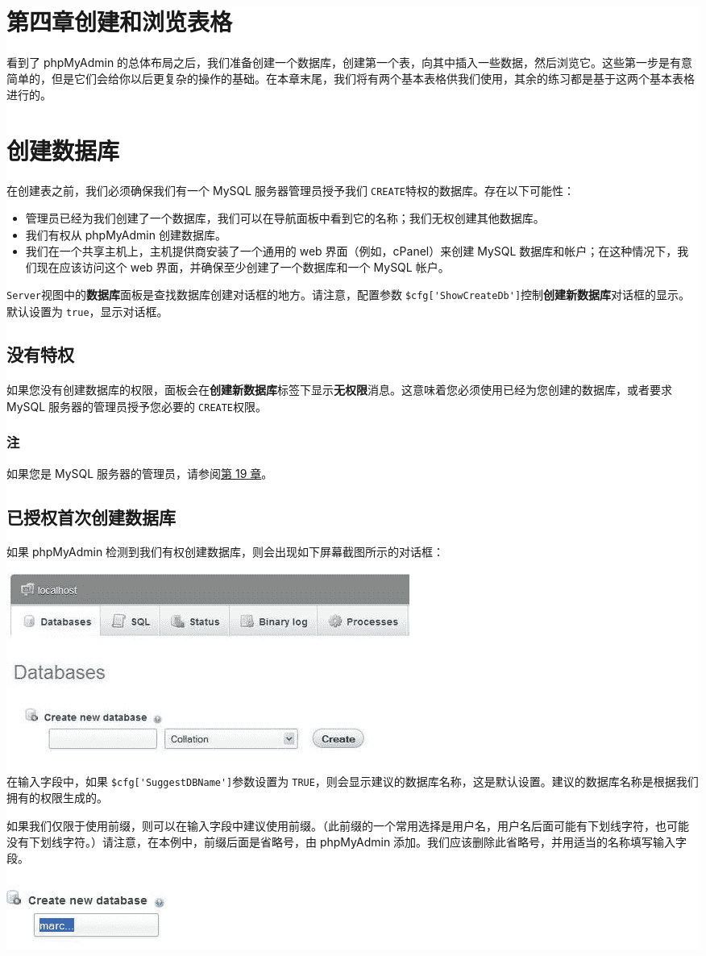 # 第四章创建和浏览表格

看到了 phpMyAdmin 的总体布局之后，我们准备创建一个数据库，创建第一个表，向其中插入一些数据，然后浏览它。这些第一步是有意简单的，但是它们会给你以后更复杂的操作的基础。在本章末尾，我们将有两个基本表格供我们使用，其余的练习都是基于这两个基本表格进行的。

# 创建数据库

在创建表之前，我们必须确保我们有一个 MySQL 服务器管理员授予我们 `CREATE`特权的数据库。存在以下可能性：

*   管理员已经为我们创建了一个数据库，我们可以在导航面板中看到它的名称；我们无权创建其他数据库。
*   我们有权从 phpMyAdmin 创建数据库。
*   我们在一个共享主机上，主机提供商安装了一个通用的 web 界面（例如，cPanel）来创建 MySQL 数据库和帐户；在这种情况下，我们现在应该访问这个 web 界面，并确保至少创建了一个数据库和一个 MySQL 帐户。

`Server`视图中的**数据库**面板是查找数据库创建对话框的地方。请注意，配置参数 `$cfg['ShowCreateDb']`控制**创建新数据库**对话框的显示。默认设置为 `true`，显示对话框。

## 没有特权

如果您没有创建数据库的权限，面板会在**创建新数据库**标签下显示**无权限**消息。这意味着您必须使用已经为您创建的数据库，或者要求 MySQL 服务器的管理员授予您必要的 `CREATE`权限。

### 注

如果您是 MySQL 服务器的管理员，请参阅[第 19 章](19.html "Chapter 19. Administrating the MySQL Server")。

## 已授权首次创建数据库

如果 phpMyAdmin 检测到我们有权创建数据库，则会出现如下屏幕截图所示的对话框：

![First database creation is authorized](img/7782_04_01.jpg)

在输入字段中，如果 `$cfg['SuggestDBName']`参数设置为 `TRUE`，则会显示建议的数据库名称，这是默认设置。建议的数据库名称是根据我们拥有的权限生成的。

如果我们仅限于使用前缀，则可以在输入字段中建议使用前缀。（此前缀的一个常用选择是用户名，用户名后面可能有下划线字符，也可能没有下划线字符。）请注意，在本例中，前缀后面是省略号，由 phpMyAdmin 添加。我们应该删除此省略号，并用适当的名称填写输入字段。

![First database creation is authorized](img/7782_04_02.jpg)
